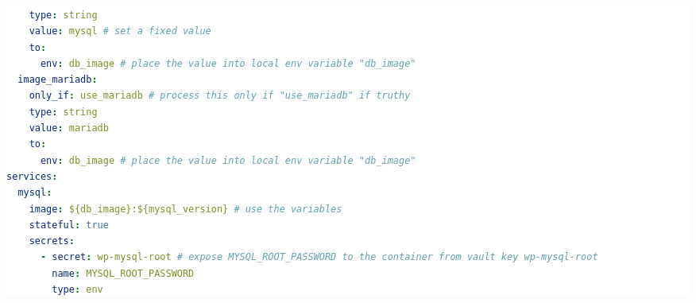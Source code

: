 ```yaml
    type: string
    value: mysql # set a fixed value
    to:
      env: db_image # place the value into local env variable "db_image"
  image_mariadb:
    only_if: use_mariadb # process this only if "use_mariadb" if truthy
    type: string
    value: mariadb
    to:
      env: db_image # place the value into local env variable "db_image"
services:
  mysql:
    image: ${db_image}:${mysql_version} # use the variables
    stateful: true
    secrets:
      - secret: wp-mysql-root # expose MYSQL_ROOT_PASSWORD to the container from vault key wp-mysql-root
        name: MYSQL_ROOT_PASSWORD
        type: env
```


